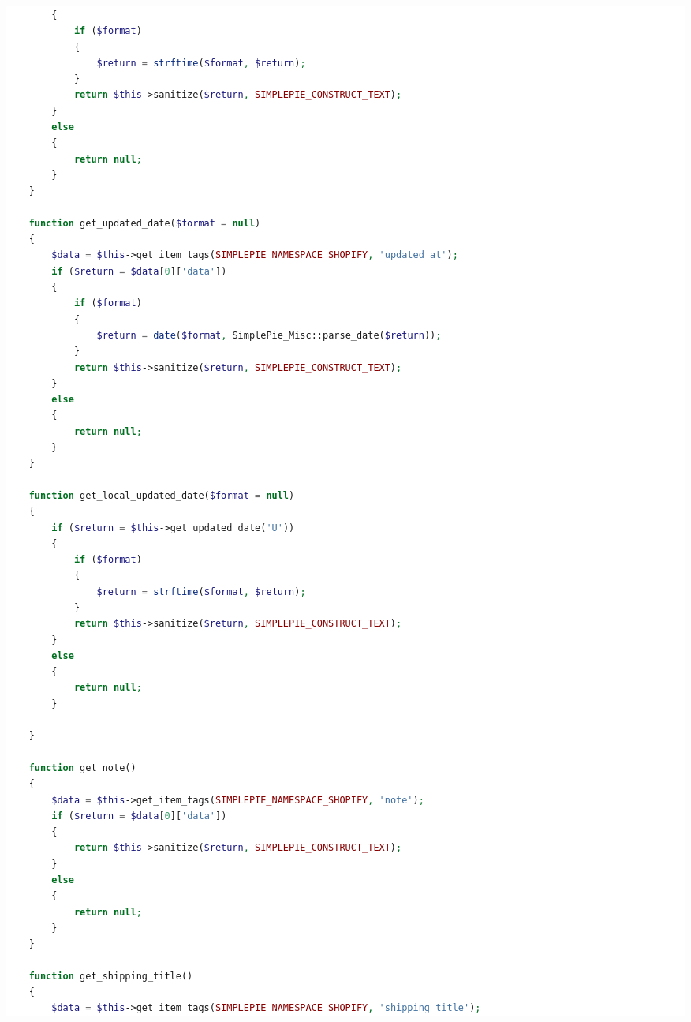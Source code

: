 ```php
        {
            if ($format)
            {
                $return = strftime($format, $return);
            }
            return $this->sanitize($return, SIMPLEPIE_CONSTRUCT_TEXT);
        }
        else
        {
            return null;
        }
    }

    function get_updated_date($format = null)
    {
        $data = $this->get_item_tags(SIMPLEPIE_NAMESPACE_SHOPIFY, 'updated_at');
        if ($return = $data[0]['data'])
        {
            if ($format)
            {
                $return = date($format, SimplePie_Misc::parse_date($return));
            }
            return $this->sanitize($return, SIMPLEPIE_CONSTRUCT_TEXT);
        }
        else
        {
            return null;
        }
    }

    function get_local_updated_date($format = null)
    {
        if ($return = $this->get_updated_date('U'))
        {
            if ($format)
            {
                $return = strftime($format, $return);
            }
            return $this->sanitize($return, SIMPLEPIE_CONSTRUCT_TEXT);
        }
        else
        {
            return null;
        }

    }

    function get_note()
    {
        $data = $this->get_item_tags(SIMPLEPIE_NAMESPACE_SHOPIFY, 'note');
        if ($return = $data[0]['data'])
        {
            return $this->sanitize($return, SIMPLEPIE_CONSTRUCT_TEXT);
        }
        else
        {
            return null;
        }
    }

    function get_shipping_title()
    {
        $data = $this->get_item_tags(SIMPLEPIE_NAMESPACE_SHOPIFY, 'shipping_title');
```